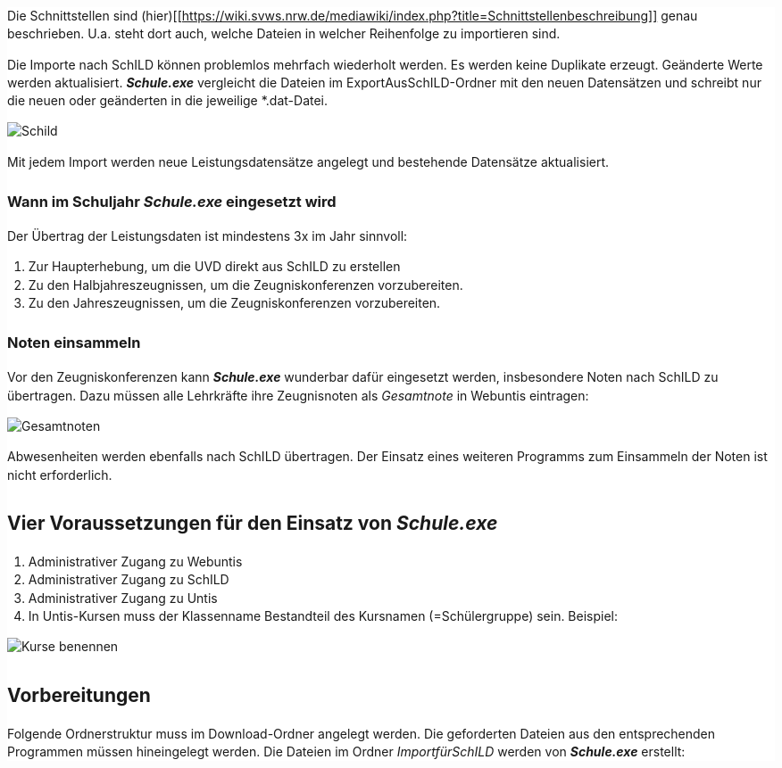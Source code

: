 Die Schnittstellen sind (hier)[[https://wiki.svws.nrw.de/mediawiki/index.php?title=Schnittstellenbeschreibung]] genau beschrieben. U.a. steht dort auch, welche Dateien in welcher Reihenfolge zu importieren sind.

Die Importe nach SchILD können problemlos mehrfach wiederholt werden. Es werden keine Duplikate erzeugt. Geänderte Werte werden aktualisiert. **_Schule.exe_** vergleicht die Dateien im ExportAusSchILD-Ordner mit den neuen Datensätzen und schreibt nur die neuen oder geänderten in die jeweilige *.dat-Datei.










![Schild](https://github.com/stbaeumer/webuntis2schild/blob/main/bilder/schild.png?raw=true)

Mit jedem Import werden neue Leistungsdatensätze angelegt und bestehende Datensätze aktualisiert.

### Wann im Schuljahr **_Schule.exe_** eingesetzt wird

Der Übertrag der Leistungsdaten ist mindestens 3x im Jahr sinnvoll:

1. Zur Haupterhebung, um die UVD direkt aus SchILD zu erstellen
2. Zu den Halbjahreszeugnissen, um die Zeugniskonferenzen vorzubereiten. 
3. Zu den Jahreszeugnissen, um die Zeugniskonferenzen vorzubereiten.

### Noten einsammeln

Vor den Zeugniskonferenzen kann **_Schule.exe_** wunderbar dafür eingesetzt werden, insbesondere Noten nach SchILD zu übertragen. Dazu müssen alle Lehrkräfte ihre Zeugnisnoten als *Gesamtnote* in Webuntis eintragen:

![Gesamtnoten](https://github.com/stbaeumer/webuntis2schild/blob/main/bilder/gesamtnoten.png?raw=true)
 
Abwesenheiten werden ebenfalls nach SchILD übertragen. Der Einsatz eines weiteren Programms zum Einsammeln der Noten ist nicht erforderlich.

## Vier Voraussetzungen für den Einsatz von **_Schule.exe_**

1. Administrativer Zugang zu Webuntis
2. Administrativer Zugang zu SchILD
3. Administrativer Zugang zu Untis
4. In Untis-Kursen muss der Klassenname Bestandteil des Kursnamen (=Schülergruppe) sein. Beispiel: 

![Kurse benennen](https://github.com/stbaeumer/webuntis2schild/blob/main/bilder/kurse.png?raw=true)

## Vorbereitungen

Folgende Ordnerstruktur muss im Download-Ordner angelegt werden. Die geforderten Dateien aus den entsprechenden Programmen müssen hineingelegt werden. Die Dateien im Ordner *ImportfürSchILD* werden von **_Schule.exe_** erstellt:
